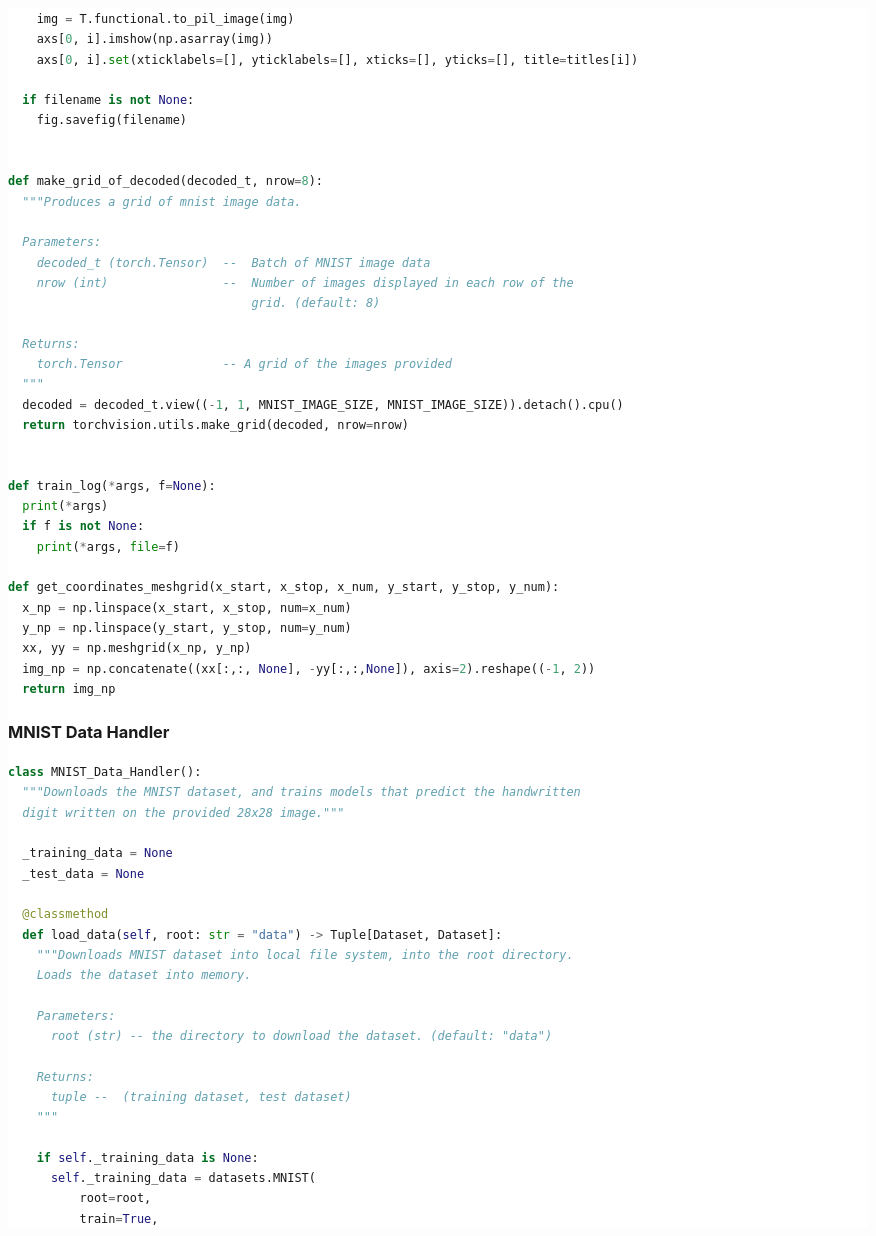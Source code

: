 ```python
    img = T.functional.to_pil_image(img)
    axs[0, i].imshow(np.asarray(img))
    axs[0, i].set(xticklabels=[], yticklabels=[], xticks=[], yticks=[], title=titles[i])
  
  if filename is not None:
    fig.savefig(filename)


def make_grid_of_decoded(decoded_t, nrow=8):
  """Produces a grid of mnist image data.

  Parameters:
    decoded_t (torch.Tensor)  --  Batch of MNIST image data
    nrow (int)                --  Number of images displayed in each row of the
                                  grid. (default: 8)
  
  Returns:
    torch.Tensor              -- A grid of the images provided
  """
  decoded = decoded_t.view((-1, 1, MNIST_IMAGE_SIZE, MNIST_IMAGE_SIZE)).detach().cpu()
  return torchvision.utils.make_grid(decoded, nrow=nrow)


def train_log(*args, f=None):
  print(*args)
  if f is not None:
    print(*args, file=f)

def get_coordinates_meshgrid(x_start, x_stop, x_num, y_start, y_stop, y_num):
  x_np = np.linspace(x_start, x_stop, num=x_num)
  y_np = np.linspace(y_start, y_stop, num=y_num)
  xx, yy = np.meshgrid(x_np, y_np)
  img_np = np.concatenate((xx[:,:, None], -yy[:,:,None]), axis=2).reshape((-1, 2))
  return img_np

```

### MNIST Data Handler


```python
class MNIST_Data_Handler():
  """Downloads the MNIST dataset, and trains models that predict the handwritten
  digit written on the provided 28x28 image."""

  _training_data = None
  _test_data = None

  @classmethod
  def load_data(self, root: str = "data") -> Tuple[Dataset, Dataset]:
    """Downloads MNIST dataset into local file system, into the root directory. 
    Loads the dataset into memory.
    
    Parameters:
      root (str) -- the directory to download the dataset. (default: "data")
    
    Returns:
      tuple --  (training dataset, test dataset)
    """

    if self._training_data is None:
      self._training_data = datasets.MNIST(
          root=root,
          train=True,
```